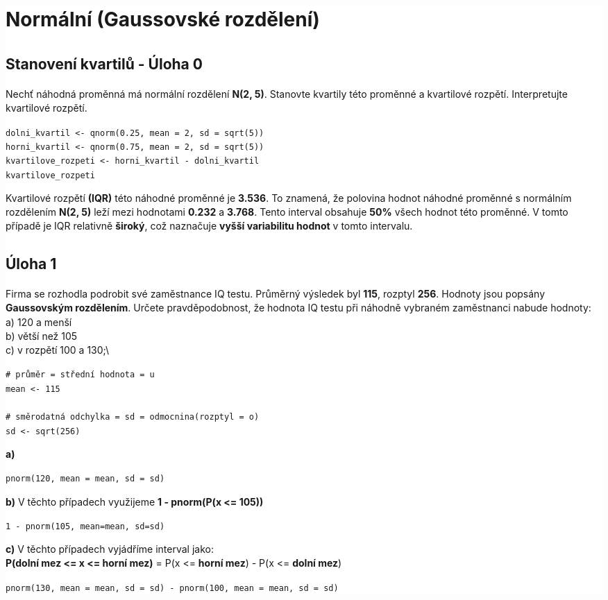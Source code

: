 # Normální (Gaussovské rozdělení)

## Stanovení kvartilů - Úloha 0

Nechť náhodná proměnná má normální rozdělení **N(2, 5)**. Stanovte kvartily této proměnné a kvartilové rozpětí. Interpretujte kvartilové rozpětí.

```{r}
dolni_kvartil <- qnorm(0.25, mean = 2, sd = sqrt(5))
horni_kvartil <- qnorm(0.75, mean = 2, sd = sqrt(5))
kvartilove_rozpeti <- horni_kvartil - dolni_kvartil
kvartilove_rozpeti

```

Kvartilové rozpětí **(IQR)** této náhodné proměnné je **3.536**. To znamená, že polovina hodnot náhodné proměnné s normálním rozdělením **N(2, 5)** leží mezi hodnotami **0.232** a **3.768**. Tento interval obsahuje **50%** všech hodnot této proměnné. V tomto případě je IQR relativně **široký**, což naznačuje **vyšší variabilitu hodnot** v tomto intervalu.

## Úloha 1

Firma se rozhodla podrobit své zaměstnance IQ testu. Průměrný výsledek byl **115**, rozptyl **256**. Hodnoty jsou popsány **Gaussovským rozdělením**. Určete pravděpodobnost, že hodnota IQ testu při náhodně vybraném zaměstnanci nabude hodnoty:\
a) 120 a menší\
b) větší než 105\
c) v rozpětí 100 a 130;\

```{r}
# průměr = střední hodnota = u
mean <- 115

# směrodatná odchylka = sd = odmocnina(rozptyl = o)
sd <- sqrt(256)
```

**a)**

```{r}
pnorm(120, mean = mean, sd = sd)
```

**b)** V těchto případech využijeme **1 - pnorm(P(x \<= 105))**

```{r}
1 - pnorm(105, mean=mean, sd=sd)
```

**c)** V těchto případech vyjádříme interval jako:\
**P(dolní mez \<= x \<= horní mez)** = P(x \<= **horní mez**) - P(x \<= **dolní mez**)

```{r}
pnorm(130, mean = mean, sd = sd) - pnorm(100, mean = mean, sd = sd)
```
